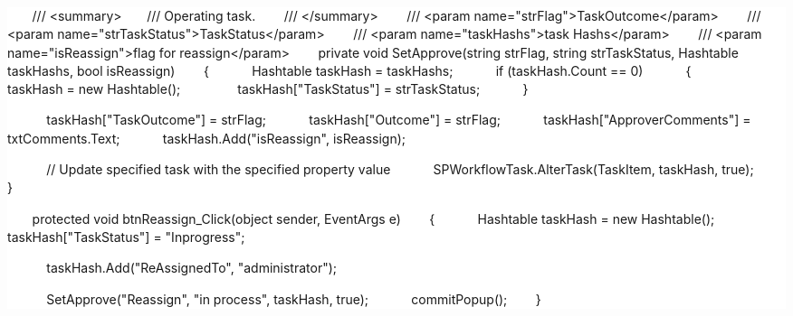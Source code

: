 




&nbsp;&nbsp;&nbsp;&nbsp;&nbsp;&nbsp; /// &lt;summary&gt;
 &nbsp;&nbsp;&nbsp;&nbsp;&nbsp;&nbsp;/// Operating task.
&nbsp;&nbsp;&nbsp;&nbsp;&nbsp;&nbsp; /// &lt;/summary&gt;
&nbsp;&nbsp;&nbsp;&nbsp;&nbsp;&nbsp; /// &lt;param name=&quot;strFlag&quot;&gt;TaskOutcome&lt;/param&gt;
&nbsp;&nbsp;&nbsp;&nbsp;&nbsp;&nbsp; /// &lt;param name=&quot;strTaskStatus&quot;&gt;TaskStatus&lt;/param&gt;
&nbsp;&nbsp;&nbsp;&nbsp;&nbsp;&nbsp; /// &lt;param name=&quot;taskHashs&quot;&gt;task Hashs&lt;/param&gt;
&nbsp;&nbsp;&nbsp;&nbsp;&nbsp;&nbsp; /// &lt;param name=&quot;isReassign&quot;&gt;flag for reassign&lt;/param&gt;
&nbsp;&nbsp;&nbsp;&nbsp;&nbsp;&nbsp; private void SetApprove(string strFlag, string strTaskStatus, Hashtable taskHashs, bool isReassign)
&nbsp;&nbsp;&nbsp;&nbsp;&nbsp;&nbsp; {
&nbsp;&nbsp;&nbsp;&nbsp;&nbsp;&nbsp;&nbsp;&nbsp;&nbsp;&nbsp; Hashtable taskHash = taskHashs;
&nbsp;&nbsp;&nbsp;&nbsp;&nbsp;&nbsp;&nbsp;&nbsp;&nbsp;&nbsp; if (taskHash.Count == 0)
&nbsp;&nbsp;&nbsp;&nbsp;&nbsp;&nbsp;&nbsp;&nbsp;&nbsp;&nbsp; {
&nbsp;&nbsp;&nbsp;&nbsp;&nbsp;&nbsp;&nbsp;&nbsp;&nbsp;&nbsp;&nbsp;&nbsp;&nbsp;&nbsp; taskHash = new Hashtable();
&nbsp;&nbsp;&nbsp;&nbsp;&nbsp;&nbsp;&nbsp;&nbsp;&nbsp;&nbsp;&nbsp;&nbsp;&nbsp;&nbsp; taskHash[&quot;TaskStatus&quot;] = strTaskStatus;
&nbsp;&nbsp;&nbsp;&nbsp;&nbsp;&nbsp;&nbsp;&nbsp;&nbsp;&nbsp; }


&nbsp;&nbsp;&nbsp;&nbsp;&nbsp;&nbsp;&nbsp;&nbsp;&nbsp;&nbsp; taskHash[&quot;TaskOutcome&quot;] = strFlag;
&nbsp;&nbsp;&nbsp;&nbsp;&nbsp;&nbsp;&nbsp;&nbsp;&nbsp;&nbsp; taskHash[&quot;Outcome&quot;] = strFlag;
&nbsp;&nbsp;&nbsp;&nbsp;&nbsp;&nbsp;&nbsp;&nbsp;&nbsp;&nbsp; taskHash[&quot;ApproverComments&quot;] = txtComments.Text;
&nbsp;&nbsp;&nbsp;&nbsp;&nbsp;&nbsp;&nbsp;&nbsp;&nbsp;&nbsp; taskHash.Add(&quot;isReassign&quot;, isReassign);


&nbsp;&nbsp;&nbsp;&nbsp;&nbsp;&nbsp;&nbsp;&nbsp;&nbsp;&nbsp; // Update specified task with the specified property value
&nbsp;&nbsp;&nbsp;&nbsp;&nbsp;&nbsp;&nbsp;&nbsp;&nbsp;&nbsp; SPWorkflowTask.AlterTask(TaskItem, taskHash, true);
&nbsp;&nbsp;&nbsp;&nbsp;&nbsp;&nbsp; }


&nbsp;&nbsp;&nbsp;&nbsp;&nbsp;&nbsp; protected void btnReassign_Click(object sender, EventArgs e)
&nbsp;&nbsp;&nbsp;&nbsp;&nbsp;&nbsp; {
&nbsp; &nbsp;&nbsp;&nbsp;&nbsp;&nbsp;&nbsp;&nbsp;&nbsp;&nbsp;Hashtable taskHash = new Hashtable();
&nbsp;&nbsp;&nbsp;&nbsp;&nbsp;&nbsp;&nbsp;&nbsp;&nbsp;&nbsp; taskHash[&quot;TaskStatus&quot;] = &quot;Inprogress&quot;;


&nbsp;&nbsp;&nbsp;&nbsp;&nbsp;&nbsp;&nbsp;&nbsp;&nbsp;&nbsp; taskHash.Add(&quot;ReAssignedTo&quot;, &quot;administrator&quot;);


&nbsp;&nbsp;&nbsp;&nbsp;&nbsp;&nbsp;&nbsp;&nbsp;&nbsp;&nbsp; SetApprove(&quot;Reassign&quot;, &quot;in process&quot;, taskHash, true);
&nbsp;&nbsp;&nbsp;&nbsp;&nbsp;&nbsp;&nbsp;&nbsp;&nbsp;&nbsp; commitPopup();
&nbsp;&nbsp;&nbsp;&nbsp;&nbsp;&nbsp; }

